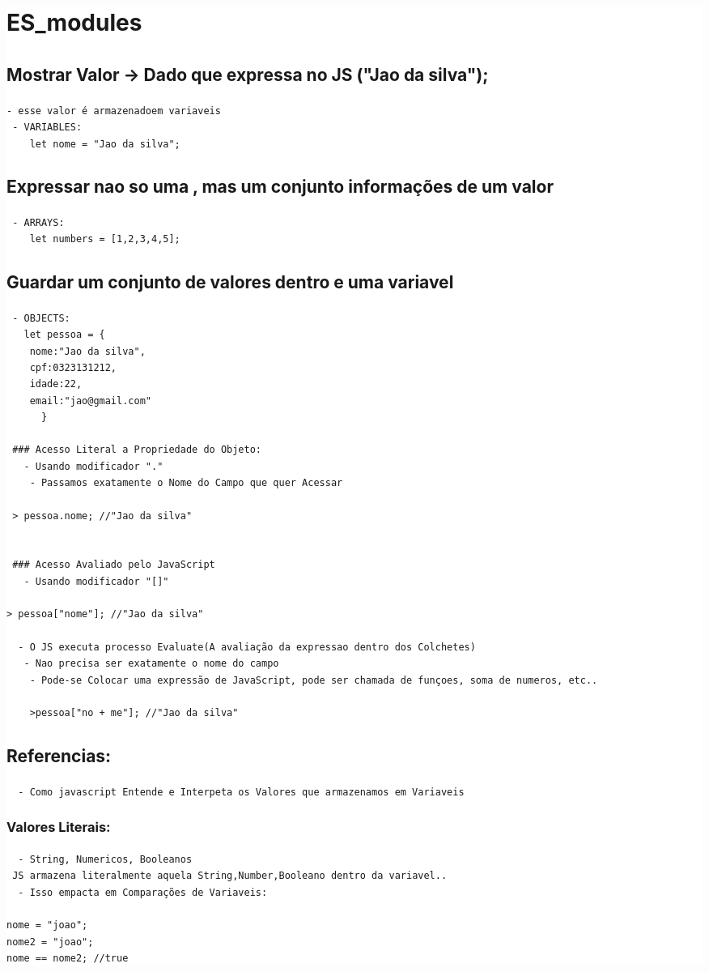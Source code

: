 # ES_modules

## Mostrar Valor -> Dado que expressa no JS ("Jao da silva");
	- esse valor é armazenadoem variaveis
	 - VARIABLES:
	    let nome = "Jao da silva";

## Expressar nao so uma , mas um conjunto informações de um valor
	 - ARRAYS:
	    let numbers = [1,2,3,4,5];

## Guardar um conjunto de valores dentro e uma variavel
	 - OBJECTS:
	   let pessoa = {
		nome:"Jao da silva",
		cpf:0323131212,
		idade:22,
		email:"jao@gmail.com"
	      }

     ### Acesso Literal a Propriedade do Objeto:
       - Usando modificador "."
        - Passamos exatamente o Nome do Campo que quer Acessar

	 > pessoa.nome; //"Jao da silva"


     ### Acesso Avaliado pelo JavaScript
       - Usando modificador "[]"
	
 	> pessoa["nome"]; //"Jao da silva"

      - O JS executa processo Evaluate(A avaliação da expressao dentro dos Colchetes)
       - Nao precisa ser exatamente o nome do campo
        - Pode-se Colocar uma expressão de JavaScript, pode ser chamada de funçoes, soma de numeros, etc..

        >pessoa["no + me"]; //"Jao da silva"

## Referencias:
      - Como javascript Entende e Interpeta os Valores que armazenamos em Variaveis

  ### Valores Literais:
      - String, Numericos, Booleanos
	 JS armazena literalmente aquela String,Number,Booleano dentro da variavel..
      - Isso empacta em Comparações de Variaveis:

	nome = "joao";
	nome2 = "joao";
	nome == nome2; //true 
